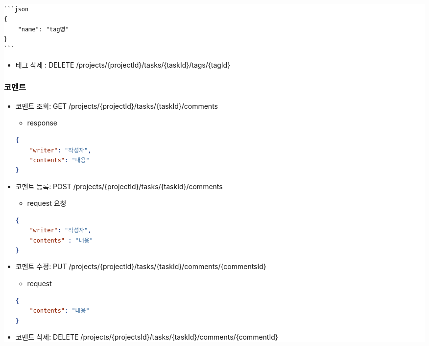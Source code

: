     ```json
    {
    	"name": "tag명"
    }
    ```

- 태그 삭제 : DELETE /projects/{projectId}/tasks/{taskId}/tags/{tagId}

### 코멘트

- 코멘트 조회: GET /projects/{projectId}/tasks/{taskId}/comments
    - response

    ```json
    {
    	"writer": "작성자",
    	"contents": "내용"
    }
    ```

- 코멘트 등록: POST /projects/{projectId}/tasks/{taskId}/comments
    - request 요청

    ```json
    {
    	"writer": "작성자",
    	"contents" : "내용"
    }
    ```

- 코멘트 수정: PUT /projects/{projectId}/tasks/{taskId}/comments/{commentsId}
    - request

    ```json
    {
    	"contents": "내용"
    }
    ```

- 코멘트 삭제: DELETE /projects/{projectsId}/tasks/{taskId}/comments/{commentId}
